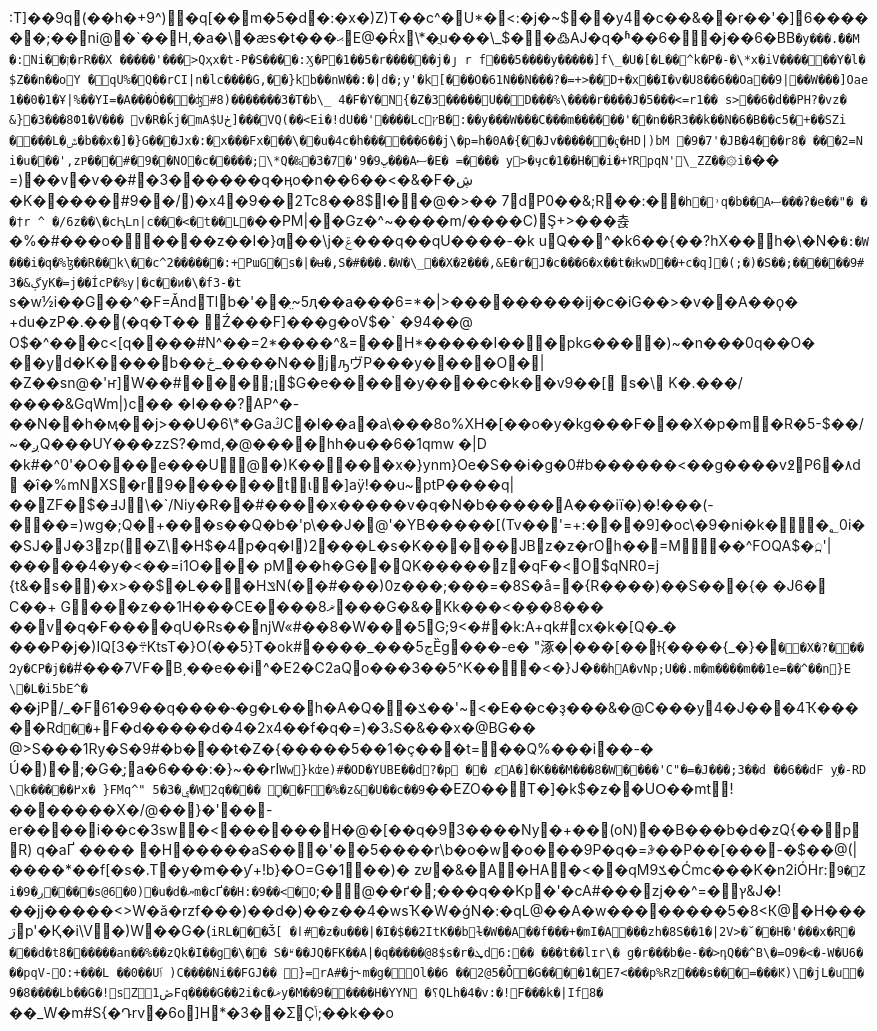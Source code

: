  :T]��9q(��h�+9^)�q[��m�5�d�:�x�)Z)T��c^�U\*�<:�j�~$��y4�c��&��r��'�]6������;��ni@�`��H,�a�\�ӕs�t���ޙE@�Ŕx\*�ֲu���\_$��߷AJ�q�ʱ��6�\�j��6�BB`�y���.�ٔ�M�:Ni��ן�rR��X
�����'���>Qҳx�t-P�S����:Ӽ�P�1��5�r������j�յ r f���5����y�����]f\_�U�[�L��^k�P�-�\*x�iV������Y�l�$Z��n��oY �qU%�Q��rCI|n�lc����G,��}kb��nW��:�|d�;y'�k[���O�61N��N���?�=+>��D+�x��I�v�U8��6��Oa��9|��W���]Oae1��0�1�Ұ|%��YI=�A���Ȯ���ʤ#8)�������3�T�b\_
4�F�Y�޷N{�Z�3�����U��D���%\����r����J�5���<=r1��
s>��6�d��PH?�vz�&}�3���8Ф1�V��� v�R�ǩj�mA$Uڂ]���VQ(��<Ei�!dU��'����LcץB�:��y���W���C���m������'��n��R3��k��N�6�B��c5�+��SZi����L�ݜ�b��x�]�}G���Jx�:�x���Fx���\��u�4c�h ��� ���6��j\�p=h�0A�{� �Jv������ҁ�HD|)bM
�9�7'�JB�4���r8�
���2=Ni�u���',zҎ���#�9��NO�c�����;\*Q�‰�3�7�'ڀ9�9���Aސ�E� =����
y>�ӌc�1��H��i�+ߌRpqN'\_ZZ��۞i�`�� =)��v�v��#�3������q�ӊo�n��6��<�&�F�ڜ �K�����#9��/)�x4�9��2Tc8��8$񎴜 I��@ �>��
7dP0��&;R㎹��:�`�h�˒q�b��Aސ���ʔ�e��"�
��†r
^ �/6z��\�cԦLn|c���<�t��L�`��PM|��Gz�^~����m/����C)Ş+>���츉�%�#���o�����z��I�}ƣ��\j�ݝ���q��qU�� ��-�k uQ��^�k6��{��?hX��h�\�N�`�:�W���i�q�%ɮ��R��k\��c^2������:+PɯG�s�|�ʉ�,S�#�� �.�W�\_��X�ƻ���,&E�r�J�c���6�x��t�iͦkwD��+c�q]�(;�)�S��;������9#ڳ&�3yK�=j��ÍcP�%y|�c��и�\�f3-�t`s�w½i��G��^�F=ǍndTlb�'��̤~5ԯ��a���6=\*�|>���������ij�c�iG��>�v��A��ϙ�
+du�zP�.��(�q�T��
Ź���F]���g�oV$�` �94��@
O$�^���c<[q����#N^��=2\*����^&=��H\*�����I���pkԍ����)~�n���0q��O� ��yd�K����b��ځ\_����N��jԡヴP� ��y����O�|�Z��sn@�'ҥ]W��#޻���;լ$G�e�����y����c�k��v9��[ ␂s�\֋
K�.���/����&GqWm|)c��
�I���?AP^�-��N��h�ӎ��j>��U�6\*�GaڭC�l��a�a\���8o%XH�[��o�y�kg���F���X�p�m�R�5-$��/~�ږQ���UY� ��zzS?�md,�@����hh�u��6�1qmw �|D
�k#�^0'�O���e���U�ً@�)K�����x�}ynm}Oe�S��i�g�0#b������<��g����v߶P6�۸d
�î�%mNXS�r9������tι�]aӱ!��u~ptP����q|��ZF�$�߃J\�`/Niy�R��#����x�����v�q�N�b����� A���iï�)�!���(-� ��=)wg�;Q�+���s��Q�b�'p\��J�@' �YB�����[(Tv��'=+:���9]�oc\�9�ni�k��؂0i��SJ�J�3zp(�Z\�H$�4p�q�I)2���L�s�K�����JBz�z�rOh��=M��^FOQA$�߽'|�����4�y�<��=i1О���
pM��h�G��QK�����z�qF�<O$qNR0=j {t&�s�)�x>��$�L���HݏN(��#���)0z���;���=�8S�å=�{R�� ��)��S���{�
�J6�
C� �+
G���z��1H���CE�� ��ޜ8�� �G�&�Kk���<�݂��8���
��v�q�F����qU�Rs��ǌW«#��8�W���5G;9<�#�k:A+qk#cx�k�[Q�ـ� ���P�j�\)IQ[܊�3KtsT�}O(��5}T�ok#����\_���ڃ5Ȅg���-e� "涿�|���[��ƚ{����{\_�}�`� �X�?���Զy�CP� j��`#���7VF�B͵��e��i^�E2�C2aQo���3��5^K���<�}J�`��hA�vNp;U��.m�m����m��1e=��^��n}E\�L�i5bE^�`��jP/\_�F61�9��q����˞�g�ւ��h�A�Q��ݎ��'~<�E��c�ҙ���&�@Ϲ���y4�J���4Ҡ�����Rd`��`+֐F�d�����d�4�2x4��f�q�=)�3ہS�&��x�@BG��
@>S���1Ry�S�9#�b���t�Z�{�����5��1�ҫ���t=��Q%���i��-�  Ú�)�;�G�ָ;a�6���:�}~��rI`Ww}kʣe)#�OD�YUBE��d?�p �� ȼA�]�K���M���8�W����'C"�=�J���;3��d
��6��dF
y֪�-RD\k�����߂x�
}FMq^"
5�ۑ�3�W2q����
̞��F�%�z&�U��c��9`��EZO��T�]�k$�z��UՕ��mt!�������X�/@��}�'��-er����i��c�3sw�<���␁���H�@�[��q�93����Ny◩�+��(oN)��B���b�d�zQ{��pR)
q�aҐ
����
�H�����aS���'��5���� r\b�o�w�о���9P�q�=ꆡ��P��[���-�$��@(|����\*��f[�s�.T�y�m��ƴ+!b}�O=G�1��)� zש�&�A�HA�<��qM9ݎ�Ćmc���K�n2iÓHr:`9�Zi�9�ڔ����s@6�0)�u�d�ޔm�cҐ ��H:�9��<�O`;�@��ґ�;���q��Kp�'�cA#���zj��^=�ץ&J�!��jj����� <>W�ӑ�rzf���)��d�)��z��4�wsҠ�W�ǵN�:�qL@��A�w��������5�8<К@�H���ڗp'�Қ�i\V�)W��G�(`iRL���Ǯ[ �ӏ#�z�u���|�I�$��2ItK��bɫ�W��A��f���+�mI�A���zh�8S��1�|2V>�˘��Hۘ�'���x�R����d�t8��� ���an��%��zQk�I��g�\��
S�ʶ��JQ�FK��A|�q�����@8$s�r�ܜd6:՘�� ���t��lɪr\� g�r���b�e-��>դQ��^B\�=O9�<�-W�U6���pqV-O:+���L ��0��Uٱ )C����Ni��FGJ�� ׭}=rA#�j˞m�g�Ol��6 ��2@5�Ȱ�G����1�E7<���p%Rz���s���=���Ԟ)\�jL�u�9�8����Lb��G�!sZ1ڞFq����G��2i�c�ޜy�M��9�����H�YYN �؟ԚLh�4�v:�!F���k�|If8�`��\_W�m#S{�Դrv�6o]H\*�3��ƩҪݴ;��k��o
 